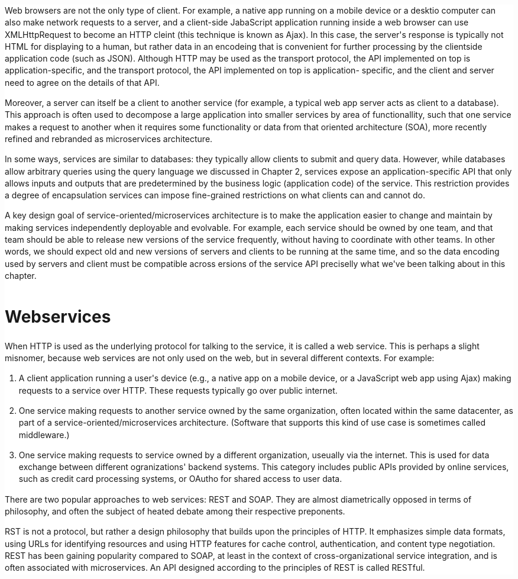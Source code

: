 Web browsers are not the only type of client. For example, a native app running on a mobile device or a desktio computer can also make network requests to a server, and a client-side JabaScript application running inside a web browser can use XMLHttpRequest to become an HTTP cleint (this technique is known as Ajax). In this case, the server's response is typically not HTML for displaying to a human, but rather data in an encodeing that is convenient for further processing by the clientside application code (such as JSON). Although HTTP may be used as the transport protocol, the API implemented on top is application-specific, and the transport protocol, the API implemented on top is application- specific, and the client and server need to agree on the details of that API.  

Moreover, a server can itself be a client to another service (for example, a typical web app server acts as client to a database). This approach is often used to decompose a large application into smaller services by area of functionallity, such that one service makes a request to another when it requires some functionality or data from that oriented architecture (SOA), more recently refined and rebranded as microservices architecture.  

In some ways, services are similar to databases: they typically allow clients to submit and query data. However, while databases allow arbitrary queries using the query language we discussed in Chapter 2, services expose an application-specific API that only allows inputs and outputs that are predetermined by the business logic (application code) of the service. This restriction provides a degree of encapsulation services can impose fine-grained restrictions on what clients can and cannot do.  

A key design goal of service-oriented/microservices architecture is to make the application easier to change and maintain by making services independently deployable and evolvable. For example, each service should be owned by one team, and that team should be able to release new versions of the service frequently, without having to coordinate with other teams. In other words, we should expect old and new versions of servers and clients to be running at the same time, and so the data encoding used by servers and client must be compatible across ersions of the service API preciselly what we've been talking about in this chapter.  

# Webservices 

When HTTP is used as the underlying protocol for talking to the service, it is called a web service. This is perhaps a slight misnomer, because web services are not only used on the web, but in several different contexts. For example:  

1. A client application running a user's device (e.g., a native app on a mobile device, or a JavaScript web app using Ajax) making requests to a service over HTTP. These requests typically go over public internet.  

2. One service making requests to another service owned by the same organization, often located within the same datacenter, as part of a service-oriented/microservices architecture. (Software that supports this kind of use case is sometimes called middleware.)  

3. One service making requests to service owned by a different organization, useually via the internet. This is used for data exchange between different ogranizations' backend systems. This category includes public APIs provided by online services, such as credit card processing systems, or OAutho for shared access to user data.  

There are two popular approaches to web services: REST and SOAP. They are almost diametrically opposed in terms of philosophy, and often the subject of heated debate among their respective preponents.  

RST is not a protocol, but rather a design philosophy that builds upon the principles of HTTP. It emphasizes simple data formats, using URLs for identifying resources and using HTTP features for cache control, authentication, and content type negotiation. REST has been gaining popularity compared to SOAP, at least in the context of cross-organizational service integration, and is often associated with microservices. An API designed according to the principles of REST is called RESTful.  
